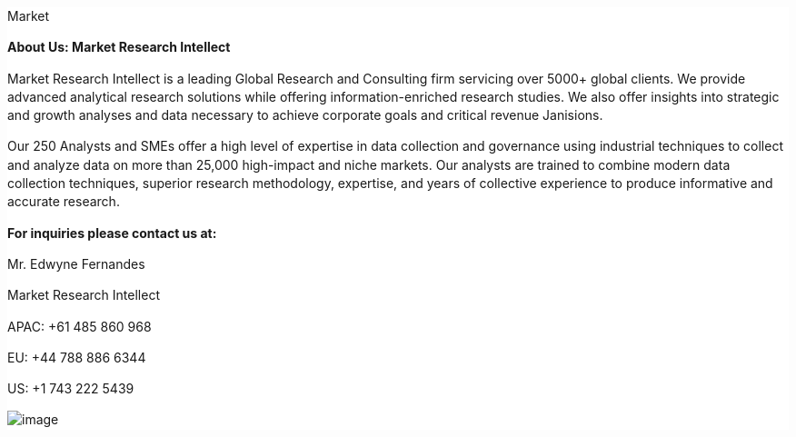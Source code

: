 Market</a></span></p><p><strong><span class="font-[700]">About Us: Market Research Intellect</span></strong></p><p><span class="">Market Research Intellect is a leading Global Research and Consulting firm servicing over 5000+ global clients. We provide advanced analytical research solutions while offering information-enriched research studies.&nbsp;</span>We also offer insights into strategic and growth analyses and data necessary to achieve corporate goals and critical revenue Janisions.</p><p><span class="">Our 250 Analysts and SMEs offer a high level of expertise in data collection and governance using industrial techniques to collect and analyze data on more than 25,000 high-impact and niche markets. Our analysts are trained to combine modern data collection techniques, superior research methodology, expertise, and years of collective experience to produce informative and accurate research.</span></p><p><strong>For inquiries please contact us at:</strong></p><p>Mr. Edwyne Fernandes</p><p>Market Research Intellect</p><p>APAC: +61 485 860 968</p><p>EU: +44 788 886 6344</p><p>US: +1 743 222 5439</p>
![image](https://github.com/user-attachments/assets/6a27cbd5-0714-47b3-9008-d529c1669f03)
